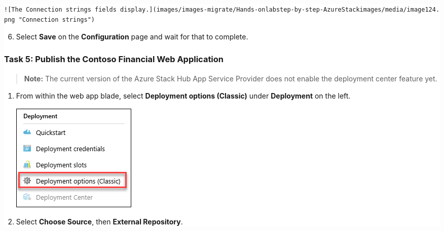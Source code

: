     ![The Connection strings fields display.](images/images-migrate/Hands-onlabstep-by-step-AzureStackimages/media/image124.png "Connection strings")

6. Select **Save** on the **Configuration** page and wait for that to complete. 

### Task 5: Publish the Contoso Financial Web Application

> **Note:** The current version of the Azure Stack Hub App Service Provider does not enable the deployment center feature yet. 

1. From within the web app blade, select **Deployment options (Classic)** under **Deployment** on the left.

    ![Deployment options is selected under Deployment.](images/images-migrate/Hands-onlabstep-by-step-AzureStackimages/media/image125.png "Deployment options")

2. Select **Choose Source**, then **External Repository**.
